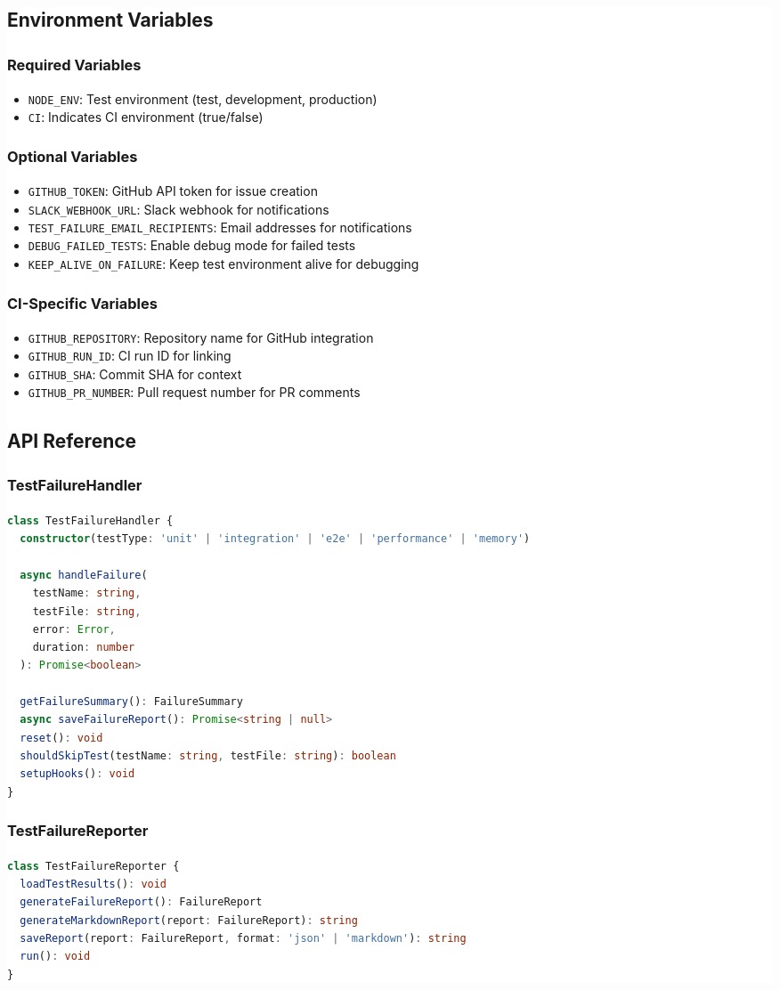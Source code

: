 ## Environment Variables

### Required Variables

- `NODE_ENV`: Test environment (test, development, production)
- `CI`: Indicates CI environment (true/false)

### Optional Variables

- `GITHUB_TOKEN`: GitHub API token for issue creation
- `SLACK_WEBHOOK_URL`: Slack webhook for notifications
- `TEST_FAILURE_EMAIL_RECIPIENTS`: Email addresses for notifications
- `DEBUG_FAILED_TESTS`: Enable debug mode for failed tests
- `KEEP_ALIVE_ON_FAILURE`: Keep test environment alive for debugging

### CI-Specific Variables

- `GITHUB_REPOSITORY`: Repository name for GitHub integration
- `GITHUB_RUN_ID`: CI run ID for linking
- `GITHUB_SHA`: Commit SHA for context
- `GITHUB_PR_NUMBER`: Pull request number for PR comments

## API Reference

### TestFailureHandler

```typescript
class TestFailureHandler {
  constructor(testType: 'unit' | 'integration' | 'e2e' | 'performance' | 'memory')
  
  async handleFailure(
    testName: string,
    testFile: string,
    error: Error,
    duration: number
  ): Promise<boolean>
  
  getFailureSummary(): FailureSummary
  async saveFailureReport(): Promise<string | null>
  reset(): void
  shouldSkipTest(testName: string, testFile: string): boolean
  setupHooks(): void
}
```

### TestFailureReporter

```typescript
class TestFailureReporter {
  loadTestResults(): void
  generateFailureReport(): FailureReport
  generateMarkdownReport(report: FailureReport): string
  saveReport(report: FailureReport, format: 'json' | 'markdown'): string
  run(): void
}
```
